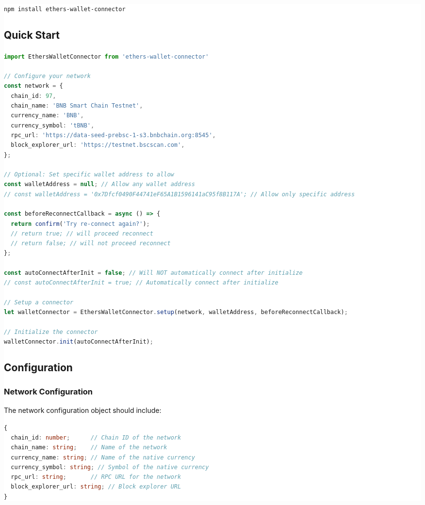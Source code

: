 ```bash
npm install ethers-wallet-connector
```

## Quick Start

```typescript
import EthersWalletConnector from 'ethers-wallet-connector'

// Configure your network
const network = {
  chain_id: 97,
  chain_name: 'BNB Smart Chain Testnet',
  currency_name: 'BNB',
  currency_symbol: 'tBNB',
  rpc_url: 'https://data-seed-prebsc-1-s3.bnbchain.org:8545',
  block_explorer_url: 'https://testnet.bscscan.com',
};

// Optional: Set specific wallet address to allow
const walletAddress = null; // Allow any wallet address
// const walletAddress = '0x7Dfcf0490F44741eF65A1B1596141aC95f8B117A'; // Allow only specific address

const beforeReconnectCallback = async () => {
  return confirm('Try re-connect again?');
  // return true; // will proceed reconnect
  // return false; // will not proceed reconnect
};

const autoConnectAfterInit = false; // Will NOT automatically connect after initialize
// const autoConnectAfterInit = true; // Automatically connect after initialize

// Setup a connector
let walletConnector = EthersWalletConnector.setup(network, walletAddress, beforeReconnectCallback);

// Initialize the connector
walletConnector.init(autoConnectAfterInit);
```

## Configuration

### Network Configuration

The network configuration object should include:

```typescript
{
  chain_id: number;      // Chain ID of the network
  chain_name: string;    // Name of the network
  currency_name: string; // Name of the native currency
  currency_symbol: string; // Symbol of the native currency
  rpc_url: string;       // RPC URL for the network
  block_explorer_url: string; // Block explorer URL
}
```

